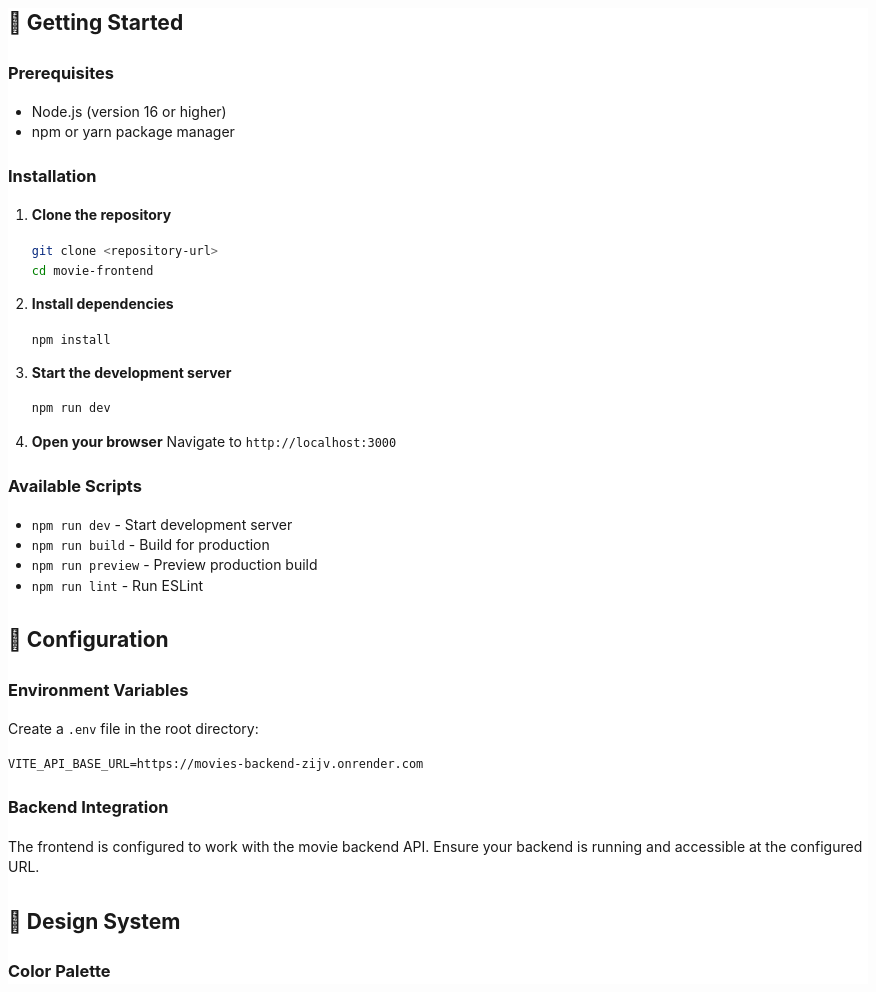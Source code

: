 ## 🚀 Getting Started

### Prerequisites

- Node.js (version 16 or higher)
- npm or yarn package manager

### Installation

1. **Clone the repository**
   ```bash
   git clone <repository-url>
   cd movie-frontend
   ```

2. **Install dependencies**
   ```bash
   npm install
   ```

3. **Start the development server**
   ```bash
   npm run dev
   ```

4. **Open your browser**
   Navigate to `http://localhost:3000`

### Available Scripts

- `npm run dev` - Start development server
- `npm run build` - Build for production
- `npm run preview` - Preview production build
- `npm run lint` - Run ESLint

## 🔧 Configuration

### Environment Variables

Create a `.env` file in the root directory:

```env
VITE_API_BASE_URL=https://movies-backend-zijv.onrender.com
```

### Backend Integration

The frontend is configured to work with the movie backend API. Ensure your backend is running and accessible at the configured URL.

## 🎨 Design System

### Color Palette
